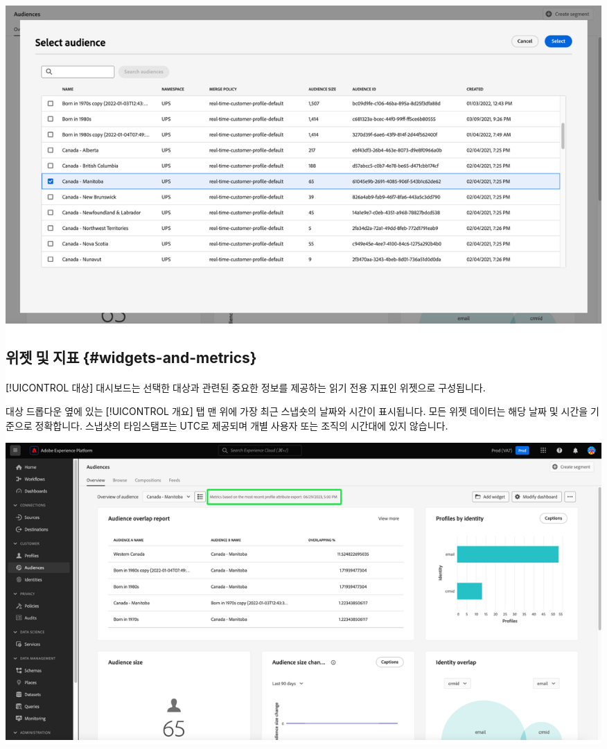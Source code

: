 ![사용 가능한 모든 대상을 표시하는 [!UICONTROL 대상 선택] 대화 상자입니다.](../images/audiences/select-audience-dialog.png)

## 위젯 및 지표 {#widgets-and-metrics}

[!UICONTROL 대상] 대시보드는 선택한 대상과 관련된 중요한 정보를 제공하는 읽기 전용 지표인 위젯으로 구성됩니다.

대상 드롭다운 옆에 있는 [!UICONTROL 개요] 탭 맨 위에 가장 최근 스냅숏의 날짜와 시간이 표시됩니다. 모든 위젯 데이터는 해당 날짜 및 시간을 기준으로 정확합니다. 스냅샷의 타임스탬프는 UTC로 제공되며 개별 사용자 또는 조직의 시간대에 있지 않습니다.

![위젯 타임스탬프가 강조 표시된 대상 개요 탭](../images/audiences/widget-timestamp.png)

